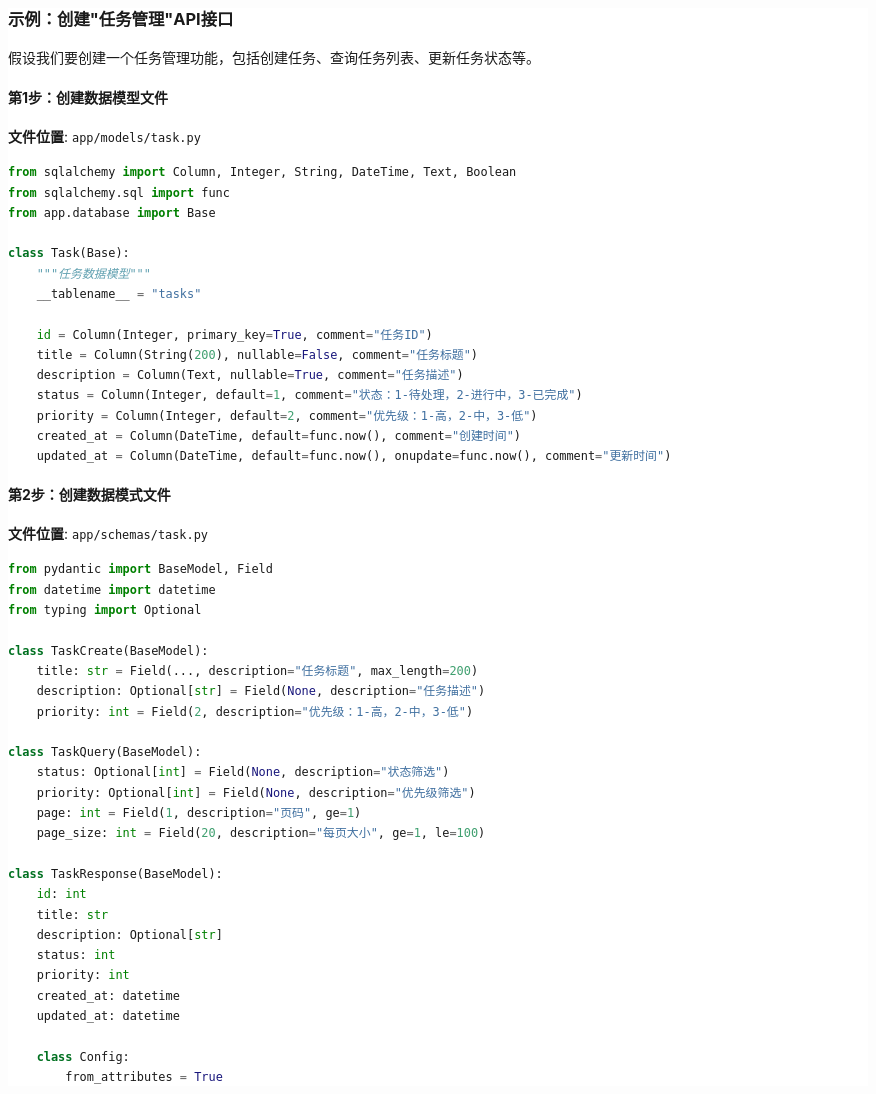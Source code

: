 ### 示例：创建"任务管理"API接口

假设我们要创建一个任务管理功能，包括创建任务、查询任务列表、更新任务状态等。

#### 第1步：创建数据模型文件
**文件位置**: `app/models/task.py`
```python
from sqlalchemy import Column, Integer, String, DateTime, Text, Boolean
from sqlalchemy.sql import func
from app.database import Base

class Task(Base):
    """任务数据模型"""
    __tablename__ = "tasks"
    
    id = Column(Integer, primary_key=True, comment="任务ID")
    title = Column(String(200), nullable=False, comment="任务标题")
    description = Column(Text, nullable=True, comment="任务描述")
    status = Column(Integer, default=1, comment="状态：1-待处理，2-进行中，3-已完成")
    priority = Column(Integer, default=2, comment="优先级：1-高，2-中，3-低")
    created_at = Column(DateTime, default=func.now(), comment="创建时间")
    updated_at = Column(DateTime, default=func.now(), onupdate=func.now(), comment="更新时间")
```

#### 第2步：创建数据模式文件
**文件位置**: `app/schemas/task.py`
```python
from pydantic import BaseModel, Field
from datetime import datetime
from typing import Optional

class TaskCreate(BaseModel):
    title: str = Field(..., description="任务标题", max_length=200)
    description: Optional[str] = Field(None, description="任务描述")
    priority: int = Field(2, description="优先级：1-高，2-中，3-低")

class TaskQuery(BaseModel):
    status: Optional[int] = Field(None, description="状态筛选")
    priority: Optional[int] = Field(None, description="优先级筛选")
    page: int = Field(1, description="页码", ge=1)
    page_size: int = Field(20, description="每页大小", ge=1, le=100)

class TaskResponse(BaseModel):
    id: int
    title: str
    description: Optional[str]
    status: int
    priority: int
    created_at: datetime
    updated_at: datetime
    
    class Config:
        from_attributes = True
```
